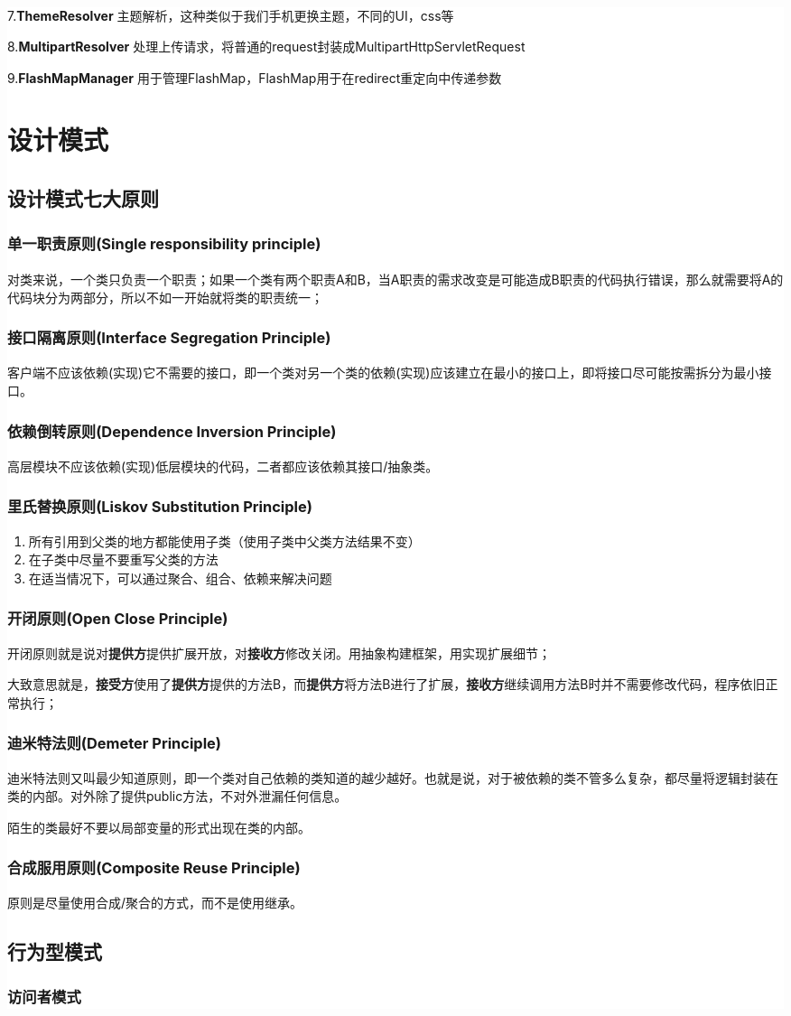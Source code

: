 7.**ThemeResolver**
主题解析，这种类似于我们手机更换主题，不同的UI，css等

8.**MultipartResolver**
处理上传请求，将普通的request封装成MultipartHttpServletRequest

9.**FlashMapManager**
用于管理FlashMap，FlashMap用于在redirect重定向中传递参数



# 设计模式

## 设计模式七大原则

### 单一职责原则(Single responsibility principle)

​	对类来说，一个类只负责一个职责；如果一个类有两个职责A和B，当A职责的需求改变是可能造成B职责的代码执行错误，那么就需要将A的代码块分为两部分，所以不如一开始就将类的职责统一；

### 接口隔离原则(Interface Segregation Principle)

​	客户端不应该依赖(实现)它不需要的接口，即一个类对另一个类的依赖(实现)应该建立在最小的接口上，即将接口尽可能按需拆分为最小接口。

### 依赖倒转原则(Dependence Inversion Principle)

​	高层模块不应该依赖(实现)低层模块的代码，二者都应该依赖其接口/抽象类。  

### 里氏替换原则(Liskov Substitution Principle)

1. 所有引用到父类的地方都能使用子类（使用子类中父类方法结果不变）
2. 在子类中尽量不要重写父类的方法
3. 在适当情况下，可以通过聚合、组合、依赖来解决问题

### 开闭原则(Open Close Principle)

​	开闭原则就是说对**提供方**提供扩展开放，对**接收方**修改关闭。用抽象构建框架，用实现扩展细节；

​	大致意思就是，**接受方**使用了**提供方**提供的方法B，而**提供方**将方法B进行了扩展，**接收方**继续调用方法B时并不需要修改代码，程序依旧正常执行；

### 迪米特法则(Demeter Principle)

迪米特法则又叫最少知道原则，即一个类对自己依赖的类知道的越少越好。也就是说，对于被依赖的类不管多么复杂，都尽量将逻辑封装在类的内部。对外除了提供public方法，不对外泄漏任何信息。

陌生的类最好不要以局部变量的形式出现在类的内部。	

### 合成服用原则(Composite Reuse Principle)

原则是尽量使用合成/聚合的方式，而不是使用继承。



## 行为型模式

### 访问者模式
